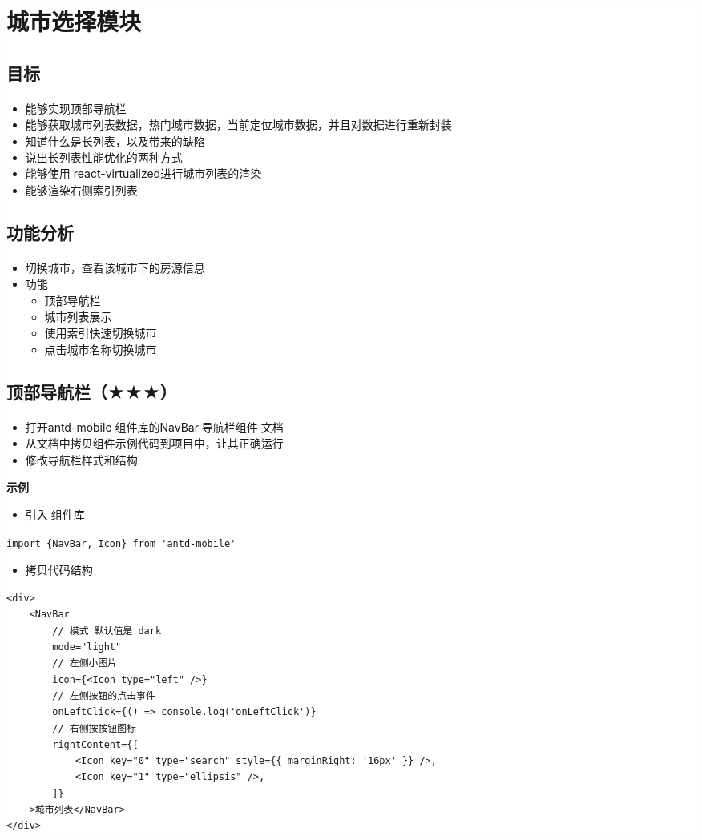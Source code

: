 

# 城市选择模块

## 目标

- 能够实现顶部导航栏
- 能够获取城市列表数据，热门城市数据，当前定位城市数据，并且对数据进行重新封装
- 知道什么是长列表，以及带来的缺陷
- 说出长列表性能优化的两种方式
- 能够使用 react-virtualized进行城市列表的渲染
- 能够渲染右侧索引列表

## 功能分析

- 切换城市，查看该城市下的房源信息
- 功能
  - 顶部导航栏
  - 城市列表展示
  - 使用索引快速切换城市
  - 点击城市名称切换城市

## 顶部导航栏（★★★）

- 打开antd-mobile 组件库的NavBar 导航栏组件 文档
- 从文档中拷贝组件示例代码到项目中，让其正确运行
- 修改导航栏样式和结构

**示例**

- 引入 组件库

```react
import {NavBar, Icon} from 'antd-mobile'
```

- 拷贝代码结构

```react
<div>
    <NavBar
        // 模式 默认值是 dark
        mode="light"
        // 左侧小图片
        icon={<Icon type="left" />}
        // 左侧按钮的点击事件
        onLeftClick={() => console.log('onLeftClick')}
        // 右侧按按钮图标
        rightContent={[
            <Icon key="0" type="search" style={{ marginRight: '16px' }} />,
            <Icon key="1" type="ellipsis" />,
        ]}
    >城市列表</NavBar>
</div>
```
